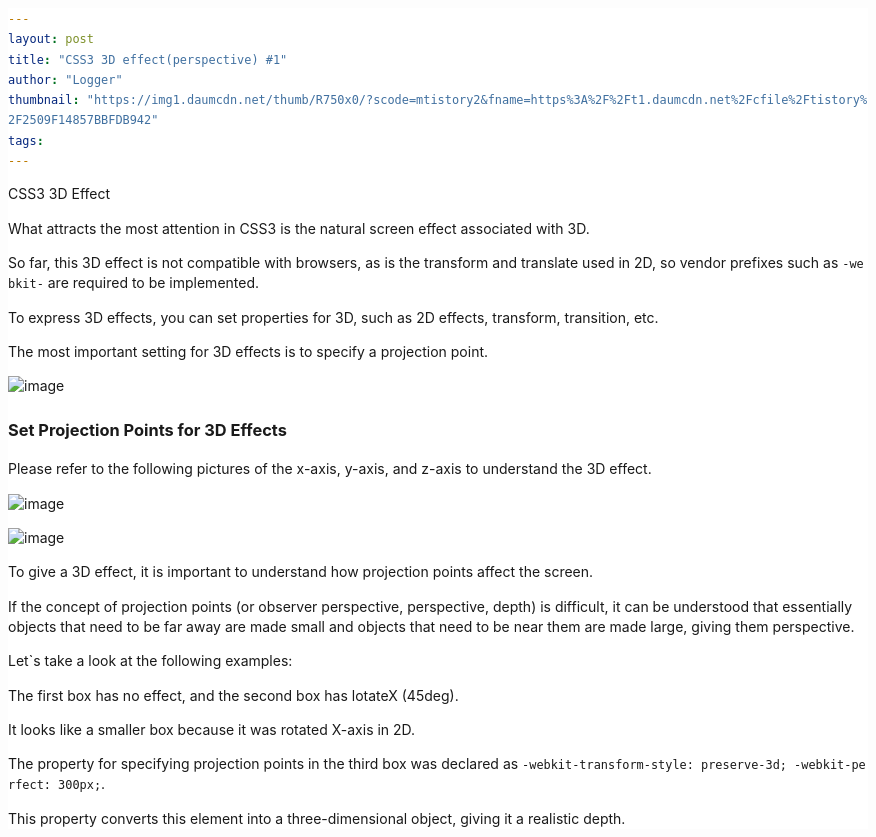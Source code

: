 ```yaml
---
layout: post
title: "CSS3 3D effect(perspective) #1"
author: "Logger"
thumbnail: "https://img1.daumcdn.net/thumb/R750x0/?scode=mtistory2&fname=https%3A%2F%2Ft1.daumcdn.net%2Fcfile%2Ftistory%2F2509F14857BBFDB942"
tags: 
---
```



CSS3 3D Effect

What attracts the most attention in CSS3 is the natural screen effect associated with 3D.

So far, this 3D effect is not compatible with browsers, as is the transform and translate used in 2D, so vendor prefixes such as `-webkit-` are required to be implemented.

To express 3D effects, you can set properties for 3D, such as 2D effects, transform, transition, etc.

The most important setting for 3D effects is to specify a projection point.

![image](https://t1.daumcdn.net/cfile/tistory/2509F14857BBFDB942)

### Set Projection Points for 3D Effects

Please refer to the following pictures of the x-axis, y-axis, and z-axis to understand the 3D effect.

![image](https://t1.daumcdn.net/cfile/tistory/2731983757BBFF230D)

![image](https://t1.daumcdn.net/cfile/tistory/266D353657BBFF5B03)

To give a 3D effect, it is important to understand how projection points affect the screen.

If the concept of projection points (or observer perspective, perspective, depth) is difficult, it can be understood that essentially objects that need to be far away are made small and objects that need to be near them are made large, giving them perspective.

Let`s take a look at the following examples:

<iframe allowfullscreen="true" allowpaymentrequest="true" allowtransparency="true" class="cp_embed_iframe " frameborder="0" height="665" width="100%" name="cp_embed_1" scrolling="no" src="https://codepen.io/jaehee/embed/vKwjNk?height=665&amp;theme-id=19458&amp;slug-hash=vKwjNk&amp;default-tab=result&amp;user=jaehee&amp;embed-version=2&amp;name=cp_embed_1" style="width: 100%; overflow:hidden; display:block;" title="CodePen Embed" loading="lazy" id="cp_embed_vKwjNk"></iframe>

The first box has no effect, and the second box has lotateX (45deg).

It looks like a smaller box because it was rotated X-axis in 2D.

The property for specifying projection points in the third box was declared as `-webkit-transform-style: preserve-3d; -webkit-perfect: 300px;`.

This property converts this element into a three-dimensional object, giving it a realistic depth.
